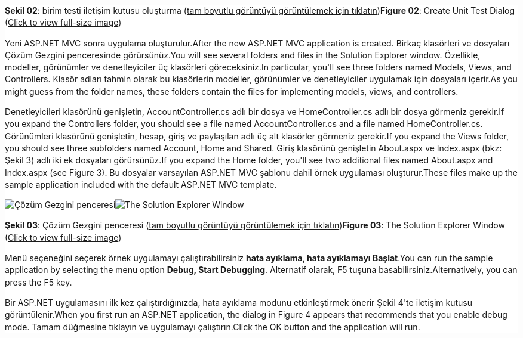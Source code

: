 <span data-ttu-id="99e07-124">**Şekil 02**: birim testi iletişim kutusu oluşturma ([tam boyutlu görüntüyü görüntülemek için tıklatın](understanding-models-views-and-controllers-cs/_static/image4.png))</span><span class="sxs-lookup"><span data-stu-id="99e07-124">**Figure 02**: Create Unit Test Dialog ([Click to view full-size image](understanding-models-views-and-controllers-cs/_static/image4.png))</span></span>


<span data-ttu-id="99e07-125">Yeni ASP.NET MVC sonra uygulama oluşturulur.</span><span class="sxs-lookup"><span data-stu-id="99e07-125">After the new ASP.NET MVC application is created.</span></span> <span data-ttu-id="99e07-126">Birkaç klasörleri ve dosyaları Çözüm Gezgini penceresinde görürsünüz.</span><span class="sxs-lookup"><span data-stu-id="99e07-126">You will see several folders and files in the Solution Explorer window.</span></span> <span data-ttu-id="99e07-127">Özellikle, modeller, görünümler ve denetleyiciler üç klasörleri göreceksiniz.</span><span class="sxs-lookup"><span data-stu-id="99e07-127">In particular, you'll see three folders named Models, Views, and Controllers.</span></span> <span data-ttu-id="99e07-128">Klasör adları tahmin olarak bu klasörlerin modeller, görünümler ve denetleyiciler uygulamak için dosyaları içerir.</span><span class="sxs-lookup"><span data-stu-id="99e07-128">As you might guess from the folder names, these folders contain the files for implementing models, views, and controllers.</span></span>

<span data-ttu-id="99e07-129">Denetleyicileri klasörünü genişletin, AccountController.cs adlı bir dosya ve HomeController.cs adlı bir dosya görmeniz gerekir.</span><span class="sxs-lookup"><span data-stu-id="99e07-129">If you expand the Controllers folder, you should see a file named AccountController.cs and a file named HomeController.cs.</span></span> <span data-ttu-id="99e07-130">Görünümleri klasörünü genişletin, hesap, giriş ve paylaşılan adlı üç alt klasörler görmeniz gerekir.</span><span class="sxs-lookup"><span data-stu-id="99e07-130">If you expand the Views folder, you should see three subfolders named Account, Home and Shared.</span></span> <span data-ttu-id="99e07-131">Giriş klasörünü genişletin About.aspx ve Index.aspx (bkz: Şekil 3) adlı iki ek dosyaları görürsünüz.</span><span class="sxs-lookup"><span data-stu-id="99e07-131">If you expand the Home folder, you'll see two additional files named About.aspx and Index.aspx (see Figure 3).</span></span> <span data-ttu-id="99e07-132">Bu dosyalar varsayılan ASP.NET MVC şablonu dahil örnek uygulaması oluşturur.</span><span class="sxs-lookup"><span data-stu-id="99e07-132">These files make up the sample application included with the default ASP.NET MVC template.</span></span>


<span data-ttu-id="99e07-133">[![Çözüm Gezgini penceresi](understanding-models-views-and-controllers-cs/_static/image3.jpg)](understanding-models-views-and-controllers-cs/_static/image5.png)</span><span class="sxs-lookup"><span data-stu-id="99e07-133">[![The Solution Explorer Window](understanding-models-views-and-controllers-cs/_static/image3.jpg)](understanding-models-views-and-controllers-cs/_static/image5.png)</span></span>

<span data-ttu-id="99e07-134">**Şekil 03**: Çözüm Gezgini penceresi ([tam boyutlu görüntüyü görüntülemek için tıklatın](understanding-models-views-and-controllers-cs/_static/image6.png))</span><span class="sxs-lookup"><span data-stu-id="99e07-134">**Figure 03**: The Solution Explorer Window ([Click to view full-size image](understanding-models-views-and-controllers-cs/_static/image6.png))</span></span>


<span data-ttu-id="99e07-135">Menü seçeneğini seçerek örnek uygulamayı çalıştırabilirsiniz **hata ayıklama, hata ayıklamayı Başlat**.</span><span class="sxs-lookup"><span data-stu-id="99e07-135">You can run the sample application by selecting the menu option **Debug, Start Debugging**.</span></span> <span data-ttu-id="99e07-136">Alternatif olarak, F5 tuşuna basabilirsiniz.</span><span class="sxs-lookup"><span data-stu-id="99e07-136">Alternatively, you can press the F5 key.</span></span>

<span data-ttu-id="99e07-137">Bir ASP.NET uygulamasını ilk kez çalıştırdığınızda, hata ayıklama modunu etkinleştirmek önerir Şekil 4'te iletişim kutusu görüntülenir.</span><span class="sxs-lookup"><span data-stu-id="99e07-137">When you first run an ASP.NET application, the dialog in Figure 4 appears that recommends that you enable debug mode.</span></span> <span data-ttu-id="99e07-138">Tamam düğmesine tıklayın ve uygulamayı çalıştırın.</span><span class="sxs-lookup"><span data-stu-id="99e07-138">Click the OK button and the application will run.</span></span>
